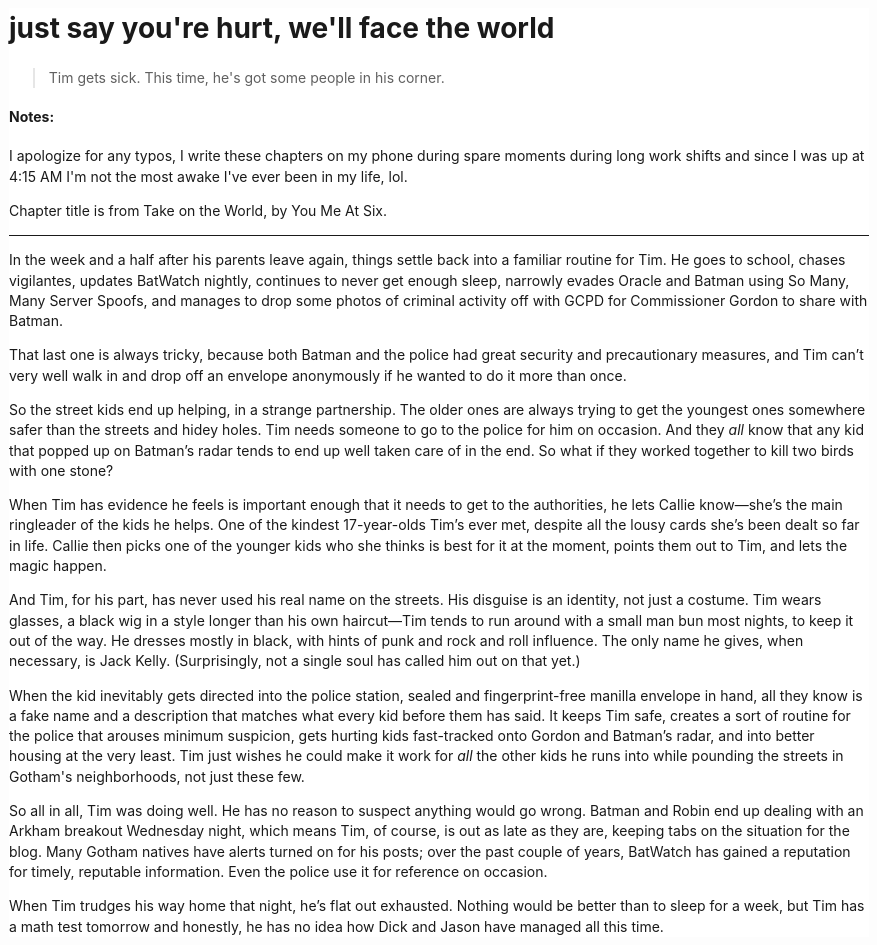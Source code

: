 # just say you're hurt, we'll face the world

> Tim gets sick. This time, he's got some people in his corner.

#### Notes: 

I apologize for any typos, I write these chapters on my phone during spare moments during long work shifts and since I was up at 4:15 AM I'm not the most awake I've ever been in my life, lol. 

Chapter title is from Take on the World, by You Me At Six.

* * *

In the week and a half after his parents leave again, things settle back into a familiar routine for Tim. He goes to school, chases vigilantes, updates BatWatch nightly, continues to never get enough sleep, narrowly evades Oracle and Batman using So Many, Many Server Spoofs, and manages to drop some photos of criminal activity off with GCPD for Commissioner Gordon to share with Batman. 

That last one is always tricky, because both Batman and the police had great security and precautionary measures, and Tim can’t very well walk in and drop off an envelope anonymously if he wanted to do it more than once. 

So the street kids end up helping, in a strange partnership. The older ones are always trying to get the youngest ones somewhere safer than the streets and hidey holes. Tim needs someone to go to the police for him on occasion. And they _all_ know that any kid that popped up on Batman’s radar tends to end up well taken care of in the end. So what if they worked together to kill two birds with one stone?

When Tim has evidence he feels is important enough that it needs to get to the authorities, he lets Callie know—she’s the main ringleader of the kids he helps. One of the kindest 17-year-olds Tim’s ever met, despite all the lousy cards she’s been dealt so far in life. Callie then picks one of the younger kids who she thinks is best for it at the moment, points them out to Tim, and lets the magic happen.

And Tim, for his part, has never used his real name on the streets. His disguise is an identity, not just a costume. Tim wears glasses, a black wig in a style longer than his own haircut—Tim tends to run around with a small man bun most nights, to keep it out of the way. He dresses mostly in black, with hints of punk and rock and roll influence. The only name he gives, when necessary, is Jack Kelly. (Surprisingly, not a single soul has called him out on that yet.)

When the kid inevitably gets directed into the police station, sealed and fingerprint-free manilla envelope in hand, all they know is a fake name and a description that matches what every kid before them has said. It keeps Tim safe, creates a sort of routine for the police that arouses minimum suspicion, gets hurting kids fast-tracked onto Gordon and Batman’s radar, and into better housing at the very least. Tim just wishes he could make it work for _all_ the other kids he runs into while pounding the streets in Gotham's neighborhoods, not just these few.

So all in all, Tim was doing well. He has no reason to suspect anything would go wrong. Batman and Robin end up dealing with an Arkham breakout Wednesday night, which means Tim, of course, is out as late as they are, keeping tabs on the situation for the blog. Many Gotham natives have alerts turned on for his posts; over the past couple of years, BatWatch has gained a reputation for timely, reputable information. Even the police use it for reference on occasion.

When Tim trudges his way home that night, he’s flat out exhausted. Nothing would be better than to sleep for a week, but Tim has a math test tomorrow and honestly, he has no idea how Dick and Jason have managed all this time. 
